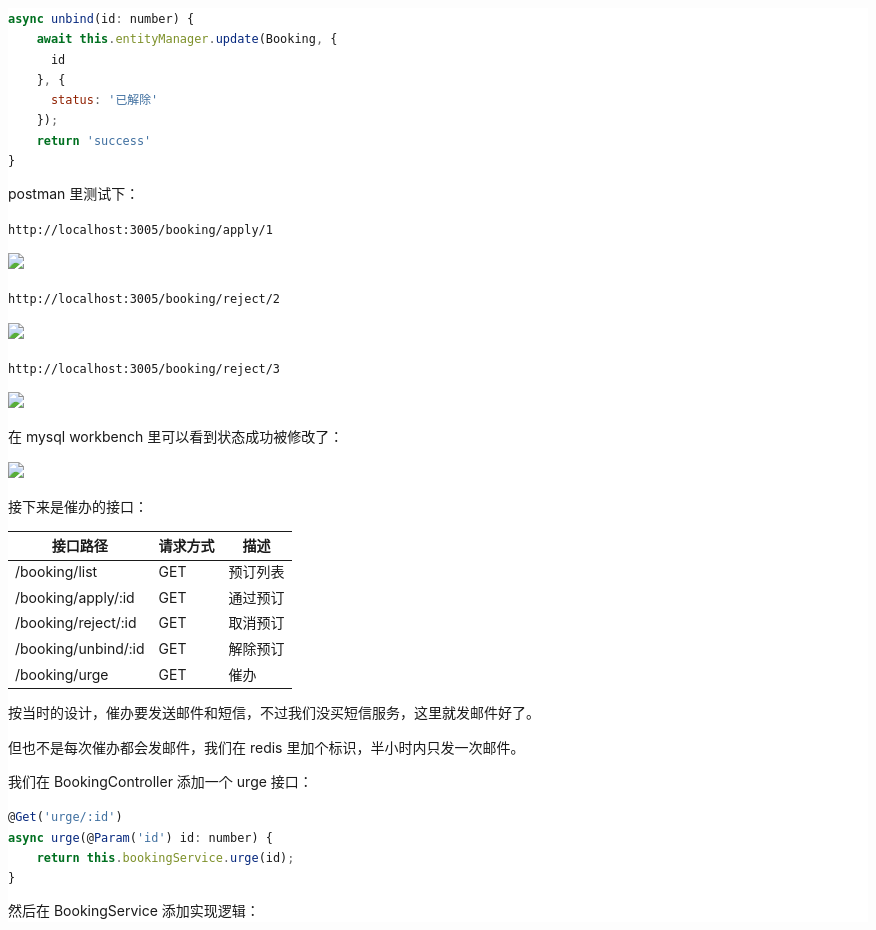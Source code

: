 ```javascript
async unbind(id: number) {
    await this.entityManager.update(Booking, {
      id
    }, {
      status: '已解除'      
    });
    return 'success'
}
```
postman 里测试下：

```
http://localhost:3005/booking/apply/1
```
![](//liushuaiyang.oss-cn-shanghai.aliyuncs.com/nest-docs/image/第98章-30.png)

```
http://localhost:3005/booking/reject/2
```
![](//liushuaiyang.oss-cn-shanghai.aliyuncs.com/nest-docs/image/第98章-31.png)

```
http://localhost:3005/booking/reject/3
```

![](//liushuaiyang.oss-cn-shanghai.aliyuncs.com/nest-docs/image/第98章-32.png)

在 mysql workbench 里可以看到状态成功被修改了：

![](//liushuaiyang.oss-cn-shanghai.aliyuncs.com/nest-docs/image/第98章-33.png)

接下来是催办的接口：

| 接口路径 | 请求方式 | 描述 |
| -- | -- | -- |
| /booking/list | GET | 预订列表 |
| /booking/apply/:id | GET |通过预订|
| /booking/reject/:id | GET |取消预订|
| /booking/unbind/:id | GET |解除预订|
| /booking/urge | GET |催办 |

按当时的设计，催办要发送邮件和短信，不过我们没买短信服务，这里就发邮件好了。

但也不是每次催办都会发邮件，我们在 redis 里加个标识，半小时内只发一次邮件。

我们在 BookingController 添加一个 urge 接口：

```javascript
@Get('urge/:id')
async urge(@Param('id') id: number) {
    return this.bookingService.urge(id);
}
```
然后在 BookingService 添加实现逻辑：
